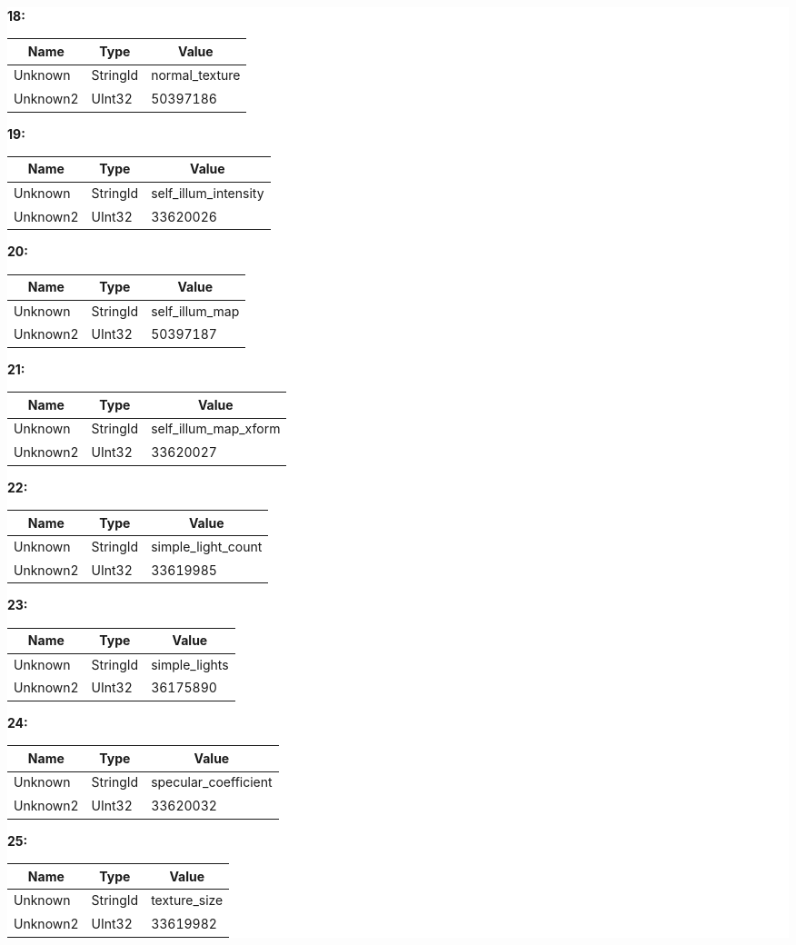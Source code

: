 
**18:**

Name	| Type	| Value
---	|---	|---	|
Unknown	|StringId	|normal_texture
Unknown2	|UInt32	|50397186


**19:**

Name	| Type	| Value
---	|---	|---	|
Unknown	|StringId	|self_illum_intensity
Unknown2	|UInt32	|33620026


**20:**

Name	| Type	| Value
---	|---	|---	|
Unknown	|StringId	|self_illum_map
Unknown2	|UInt32	|50397187


**21:**

Name	| Type	| Value
---	|---	|---	|
Unknown	|StringId	|self_illum_map_xform
Unknown2	|UInt32	|33620027


**22:**

Name	| Type	| Value
---	|---	|---	|
Unknown	|StringId	|simple_light_count
Unknown2	|UInt32	|33619985


**23:**

Name	| Type	| Value
---	|---	|---	|
Unknown	|StringId	|simple_lights
Unknown2	|UInt32	|36175890


**24:**

Name	| Type	| Value
---	|---	|---	|
Unknown	|StringId	|specular_coefficient
Unknown2	|UInt32	|33620032


**25:**

Name	| Type	| Value
---	|---	|---	|
Unknown	|StringId	|texture_size
Unknown2	|UInt32	|33619982
